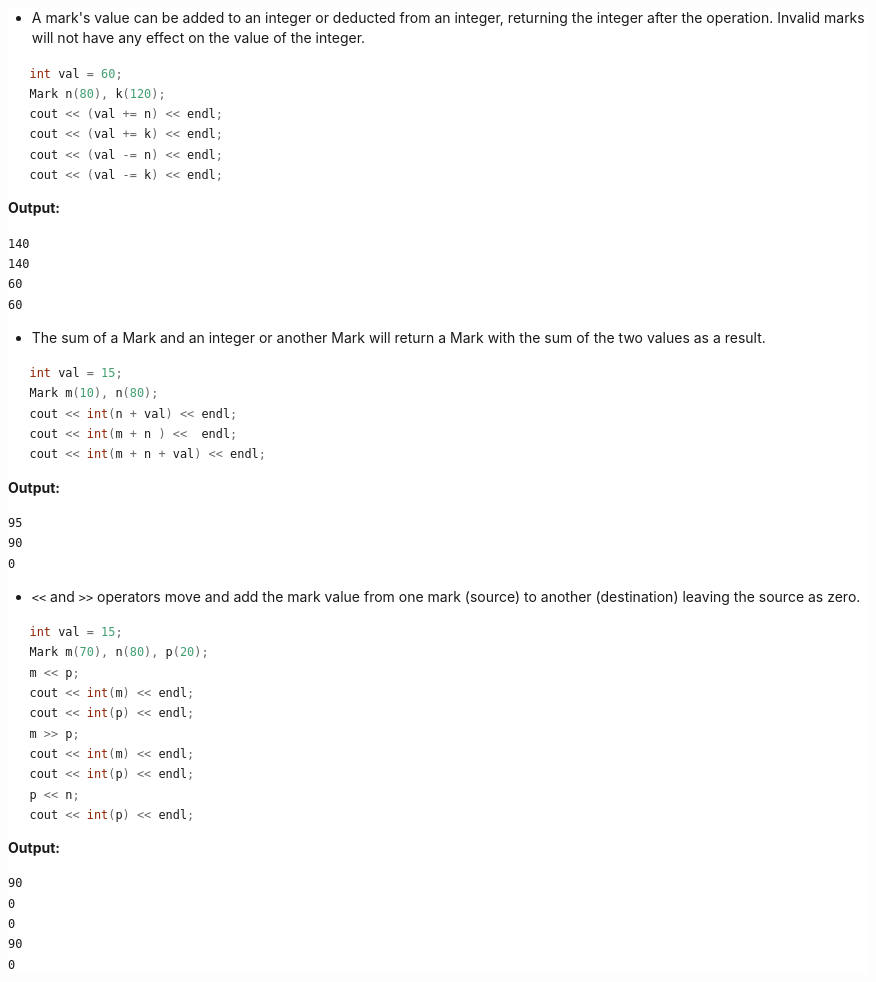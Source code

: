 - A mark's value can be added to an integer or deducted from an integer, returning the integer after the operation. Invalid marks will not have any effect on the value of the integer.
```C++
   int val = 60;
   Mark n(80), k(120);
   cout << (val += n) << endl;
   cout << (val += k) << endl;
   cout << (val -= n) << endl;
   cout << (val -= k) << endl;
```
**Output:** 
```Text
140
140
60
60
```
- The sum of a Mark and an integer or another Mark will return a Mark with the sum of the two values as a result. 

```C++
   int val = 15;
   Mark m(10), n(80);
   cout << int(n + val) << endl;
   cout << int(m + n ) <<  endl;
   cout << int(m + n + val) << endl;
```
**Output:** 
```Text
95
90
0
```

- `<<` and `>>` operators move and add the mark value from one mark (source) to another (destination) leaving the source as zero.
```C++
   int val = 15;
   Mark m(70), n(80), p(20);
   m << p;
   cout << int(m) << endl;
   cout << int(p) << endl;
   m >> p;
   cout << int(m) << endl;
   cout << int(p) << endl;
   p << n;
   cout << int(p) << endl;
```
**Output:** 
```Text
90
0
0
90
0
```
